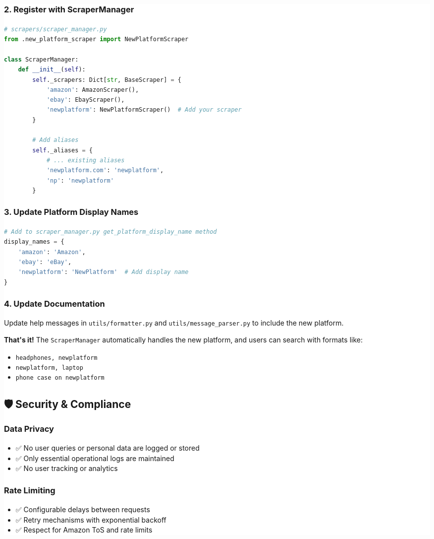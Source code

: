 ### 2. Register with ScraperManager

```python
# scrapers/scraper_manager.py
from .new_platform_scraper import NewPlatformScraper

class ScraperManager:
    def __init__(self):
        self._scrapers: Dict[str, BaseScraper] = {
            'amazon': AmazonScraper(),
            'ebay': EbayScraper(),
            'newplatform': NewPlatformScraper()  # Add your scraper
        }
        
        # Add aliases
        self._aliases = {
            # ... existing aliases
            'newplatform.com': 'newplatform',
            'np': 'newplatform'
        }
```

### 3. Update Platform Display Names

```python
# Add to scraper_manager.py get_platform_display_name method
display_names = {
    'amazon': 'Amazon',
    'ebay': 'eBay',
    'newplatform': 'NewPlatform'  # Add display name
}
```

### 4. Update Documentation

Update help messages in `utils/formatter.py` and `utils/message_parser.py` to include the new platform.

**That's it!** The `ScraperManager` automatically handles the new platform, and users can search with formats like:
- `headphones, newplatform`
- `newplatform, laptop`
- `phone case on newplatform`

## 🛡️ Security & Compliance

### Data Privacy
- ✅ No user queries or personal data are logged or stored
- ✅ Only essential operational logs are maintained
- ✅ No user tracking or analytics

### Rate Limiting
- ✅ Configurable delays between requests
- ✅ Retry mechanisms with exponential backoff
- ✅ Respect for Amazon ToS and rate limits
